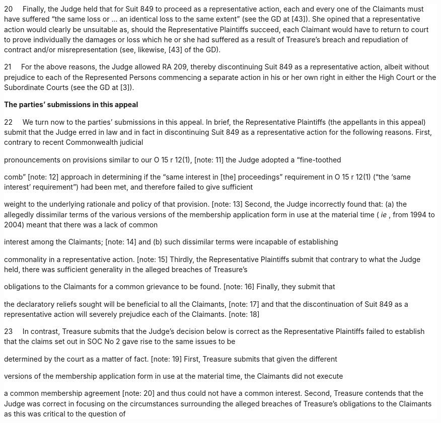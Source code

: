 20     Finally, the Judge held that for Suit 849 to proceed as a representative action, each and every one of the Claimants must have suffered “the same loss or ... an identical loss to the same extent” (see the GD at [43]). She opined that a representative action would clearly be unsuitable as, should the Representative Plaintiffs succeed, each Claimant would have to return to court to prove individually the damages or loss which he or she had suffered as a result of Treasure’s breach and repudiation of contract and/or misrepresentation (see, likewise, [43] of the GD). 

21     For the above reasons, the Judge allowed RA 209, thereby discontinuing Suit 849 as a representative action, albeit without prejudice to each of the Represented Persons commencing a separate action in his or her own right in either the High Court or the Subordinate Courts (see the GD at [3]). 

**The parties’ submissions in this appeal** 

22     We turn now to the parties’ submissions in this appeal. In brief, the Representative Plaintiffs (the appellants in this appeal) submit that the Judge erred in law and in fact in discontinuing Suit 849 as a representative action for the following reasons. First, contrary to recent Commonwealth judicial 

pronouncements on provisions similar to our O 15 r 12(1), [note: 11] the Judge adopted a “fine-toothed 

comb” [note: 12] approach in determining if the “same interest in [the] proceedings” requirement in O 15 r 12(1) (“the ‘same interest’ requirement”) had been met, and therefore failed to give sufficient 

weight to the underlying rationale and policy of that provision. [note: 13] Second, the Judge incorrectly found that: (a) the allegedly dissimilar terms of the various versions of the membership application form in use at the material time ( _ie_ , from 1994 to 2004) meant that there was a lack of common 

interest among the Claimants; [note: 14] and (b) such dissimilar terms were incapable of establishing 

commonality in a representative action. [note: 15] Thirdly, the Representative Plaintiffs submit that contrary to what the Judge held, there was sufficient generality in the alleged breaches of Treasure’s 

obligations to the Claimants for a common grievance to be found. [note: 16] Finally, they submit that 

the declaratory reliefs sought will be beneficial to all the Claimants, [note: 17] and that the discontinuation of Suit 849 as a representative action will severely prejudice each of the Claimants. [note: 18] 

23     In contrast, Treasure submits that the Judge’s decision below is correct as the Representative Plaintiffs failed to establish that the claims set out in SOC No 2 gave rise to the same issues to be 

determined by the court as a matter of fact. [note: 19] First, Treasure submits that given the different 


versions of the membership application form in use at the material time, the Claimants did not execute 

a common membership agreement [note: 20] and thus could not have a common interest. Second, Treasure contends that the Judge was correct in focusing on the circumstances surrounding the alleged breaches of Treasure’s obligations to the Claimants as this was critical to the question of 
